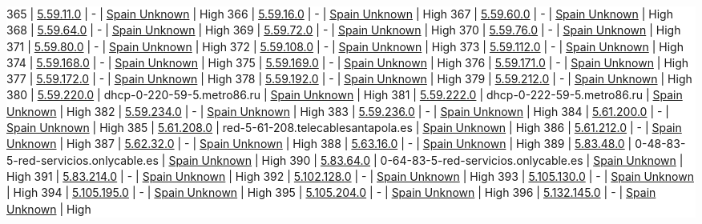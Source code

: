 365 | [5.59.11.0](https://vuldb.com/?ip.5.59.11.0) | - | [Spain Unknown](https://vuldb.com/?actor.spain_unknown) | High
366 | [5.59.16.0](https://vuldb.com/?ip.5.59.16.0) | - | [Spain Unknown](https://vuldb.com/?actor.spain_unknown) | High
367 | [5.59.60.0](https://vuldb.com/?ip.5.59.60.0) | - | [Spain Unknown](https://vuldb.com/?actor.spain_unknown) | High
368 | [5.59.64.0](https://vuldb.com/?ip.5.59.64.0) | - | [Spain Unknown](https://vuldb.com/?actor.spain_unknown) | High
369 | [5.59.72.0](https://vuldb.com/?ip.5.59.72.0) | - | [Spain Unknown](https://vuldb.com/?actor.spain_unknown) | High
370 | [5.59.76.0](https://vuldb.com/?ip.5.59.76.0) | - | [Spain Unknown](https://vuldb.com/?actor.spain_unknown) | High
371 | [5.59.80.0](https://vuldb.com/?ip.5.59.80.0) | - | [Spain Unknown](https://vuldb.com/?actor.spain_unknown) | High
372 | [5.59.108.0](https://vuldb.com/?ip.5.59.108.0) | - | [Spain Unknown](https://vuldb.com/?actor.spain_unknown) | High
373 | [5.59.112.0](https://vuldb.com/?ip.5.59.112.0) | - | [Spain Unknown](https://vuldb.com/?actor.spain_unknown) | High
374 | [5.59.168.0](https://vuldb.com/?ip.5.59.168.0) | - | [Spain Unknown](https://vuldb.com/?actor.spain_unknown) | High
375 | [5.59.169.0](https://vuldb.com/?ip.5.59.169.0) | - | [Spain Unknown](https://vuldb.com/?actor.spain_unknown) | High
376 | [5.59.171.0](https://vuldb.com/?ip.5.59.171.0) | - | [Spain Unknown](https://vuldb.com/?actor.spain_unknown) | High
377 | [5.59.172.0](https://vuldb.com/?ip.5.59.172.0) | - | [Spain Unknown](https://vuldb.com/?actor.spain_unknown) | High
378 | [5.59.192.0](https://vuldb.com/?ip.5.59.192.0) | - | [Spain Unknown](https://vuldb.com/?actor.spain_unknown) | High
379 | [5.59.212.0](https://vuldb.com/?ip.5.59.212.0) | - | [Spain Unknown](https://vuldb.com/?actor.spain_unknown) | High
380 | [5.59.220.0](https://vuldb.com/?ip.5.59.220.0) | dhcp-0-220-59-5.metro86.ru | [Spain Unknown](https://vuldb.com/?actor.spain_unknown) | High
381 | [5.59.222.0](https://vuldb.com/?ip.5.59.222.0) | dhcp-0-222-59-5.metro86.ru | [Spain Unknown](https://vuldb.com/?actor.spain_unknown) | High
382 | [5.59.234.0](https://vuldb.com/?ip.5.59.234.0) | - | [Spain Unknown](https://vuldb.com/?actor.spain_unknown) | High
383 | [5.59.236.0](https://vuldb.com/?ip.5.59.236.0) | - | [Spain Unknown](https://vuldb.com/?actor.spain_unknown) | High
384 | [5.61.200.0](https://vuldb.com/?ip.5.61.200.0) | - | [Spain Unknown](https://vuldb.com/?actor.spain_unknown) | High
385 | [5.61.208.0](https://vuldb.com/?ip.5.61.208.0) | red-5-61-208.telecablesantapola.es | [Spain Unknown](https://vuldb.com/?actor.spain_unknown) | High
386 | [5.61.212.0](https://vuldb.com/?ip.5.61.212.0) | - | [Spain Unknown](https://vuldb.com/?actor.spain_unknown) | High
387 | [5.62.32.0](https://vuldb.com/?ip.5.62.32.0) | - | [Spain Unknown](https://vuldb.com/?actor.spain_unknown) | High
388 | [5.63.16.0](https://vuldb.com/?ip.5.63.16.0) | - | [Spain Unknown](https://vuldb.com/?actor.spain_unknown) | High
389 | [5.83.48.0](https://vuldb.com/?ip.5.83.48.0) | 0-48-83-5-red-servicios.onlycable.es | [Spain Unknown](https://vuldb.com/?actor.spain_unknown) | High
390 | [5.83.64.0](https://vuldb.com/?ip.5.83.64.0) | 0-64-83-5-red-servicios.onlycable.es | [Spain Unknown](https://vuldb.com/?actor.spain_unknown) | High
391 | [5.83.214.0](https://vuldb.com/?ip.5.83.214.0) | - | [Spain Unknown](https://vuldb.com/?actor.spain_unknown) | High
392 | [5.102.128.0](https://vuldb.com/?ip.5.102.128.0) | - | [Spain Unknown](https://vuldb.com/?actor.spain_unknown) | High
393 | [5.105.130.0](https://vuldb.com/?ip.5.105.130.0) | - | [Spain Unknown](https://vuldb.com/?actor.spain_unknown) | High
394 | [5.105.195.0](https://vuldb.com/?ip.5.105.195.0) | - | [Spain Unknown](https://vuldb.com/?actor.spain_unknown) | High
395 | [5.105.204.0](https://vuldb.com/?ip.5.105.204.0) | - | [Spain Unknown](https://vuldb.com/?actor.spain_unknown) | High
396 | [5.132.145.0](https://vuldb.com/?ip.5.132.145.0) | - | [Spain Unknown](https://vuldb.com/?actor.spain_unknown) | High